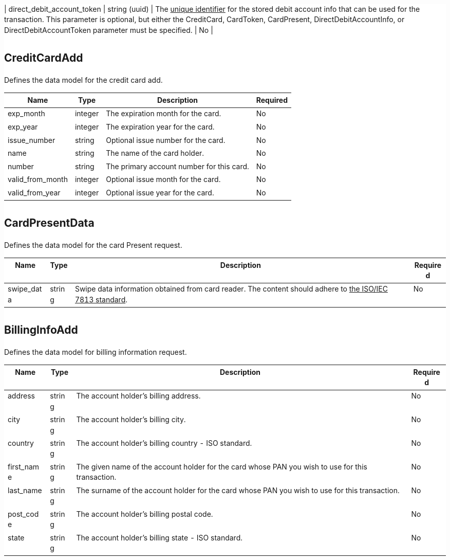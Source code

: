 | direct_debit_account_token | string (uuid) | The <a href="https://en.wikipedia.org/wiki/Universally_unique_identifier">unique identifier</a> for the stored debit account info that can be used for the transaction.                This parameter is optional, but either the CreditCard, CardToken, CardPresent, DirectDebitAccountInfo, or DirectDebitAccountToken parameter must be specified. | No |

## CreditCardAdd

Defines the data model for the credit card add.

| Name | Type | Description | Required |
| ---- | ---- | ----------- | -------- |
| exp_month | integer | The expiration month for the card. | No |
| exp_year | integer | The expiration year for the card. | No |
| issue_number | string | Optional issue number for the card. | No |
| name | string | The name of the card holder. | No |
| number | string | The primary account number for this card. | No |
| valid_from_month | integer | Optional issue month for the card. | No |
| valid_from_year | integer | Optional issue year for the card. | No |

## CardPresentData

Defines the data model for the card Present request.

| Name | Type | Description | Required |
| ---- | ---- | ----------- | -------- |
| swipe_data | string | Swipe data information obtained from card reader. The content should adhere to <a href="https://en.wikipedia.org/wiki/ISO/IEC_7813">the ISO/IEC 7813 standard</a>. | No |

## BillingInfoAdd

Defines the data model for billing information request.

| Name | Type | Description | Required |
| ---- | ---- | ----------- | -------- |
| address | string | The account holder’s billing address. | No |
| city | string | The account holder’s billing city. | No |
| country | string | The account holder’s billing country - ISO standard. | No |
| first_name | string | The given name of the account holder for the card whose PAN you wish to use for this transaction. | No |
| last_name | string | The surname of the account holder for the card whose PAN you wish to use for this transaction. | No |
| post_code | string | The account holder’s billing postal code. | No |
| state | string | The account holder’s billing state - ISO standard. | No |